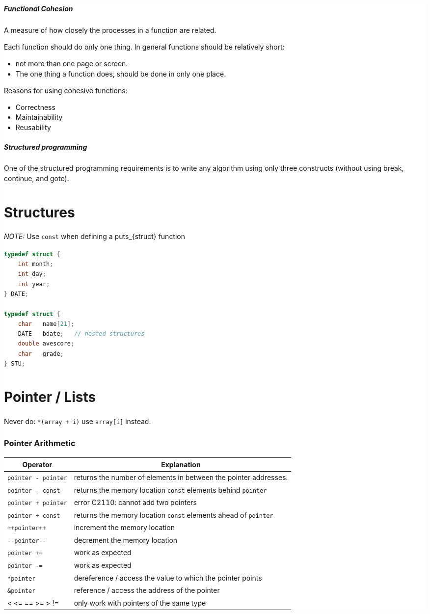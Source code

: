 ##### Functional Cohesion

A measure of how closely the processes in a function are related.

Each function should do only one thing.
In general functions should be relatively short:
 * not more than one page or screen.
 * The one thing a function does, should be done in only one place.

Reasons for using cohesive functions:
 * Correctness
 * Maintainability
 * Reusability

##### Structured programming

One of the structured programming requirements is to write any algorithm
using only three constructs (without using break, continue, and goto).

# Structures

*NOTE:* Use `const` when defining a puts_{struct} function

```c
typedef struct {
    int month;
    int day;
    int year;
} DATE;

typedef struct {
    char   name[21];
    DATE   bdate;   // nested structures
    double avescore;
    char   grade;
} STU;
```

# Pointer / Lists

Never do: `*(array + i)` use `array[i]` instead.

### Pointer Arithmetic

| Operator            | Explanation                                                      |
| ------------------- | ---------------------------------------------------------------- |
| `pointer - pointer` | returns the number of elements in between the pointer addresses. |
| `pointer - const`   | returns the memory location `const` elements behind `pointer`    |
| `pointer + pointer` | error C2110: cannot add two pointers                             |
| `pointer + const`   | returns the memory location `const` elements ahead of `pointer`  |
| `++pointer++`       | increment the memory location                                    |
| `--pointer--`       | decrement the memory location                                    |
| `pointer +=`        | work as expected                                                 |
| `pointer -=`        | work as expected                                                 |
| `*pointer`          | dereference / access the value to which the pointer points       |
| `&pointer`          | reference / access the address of the pointer                    |
| < <= == >= > !=     | only work with pointers of the same type                         |
